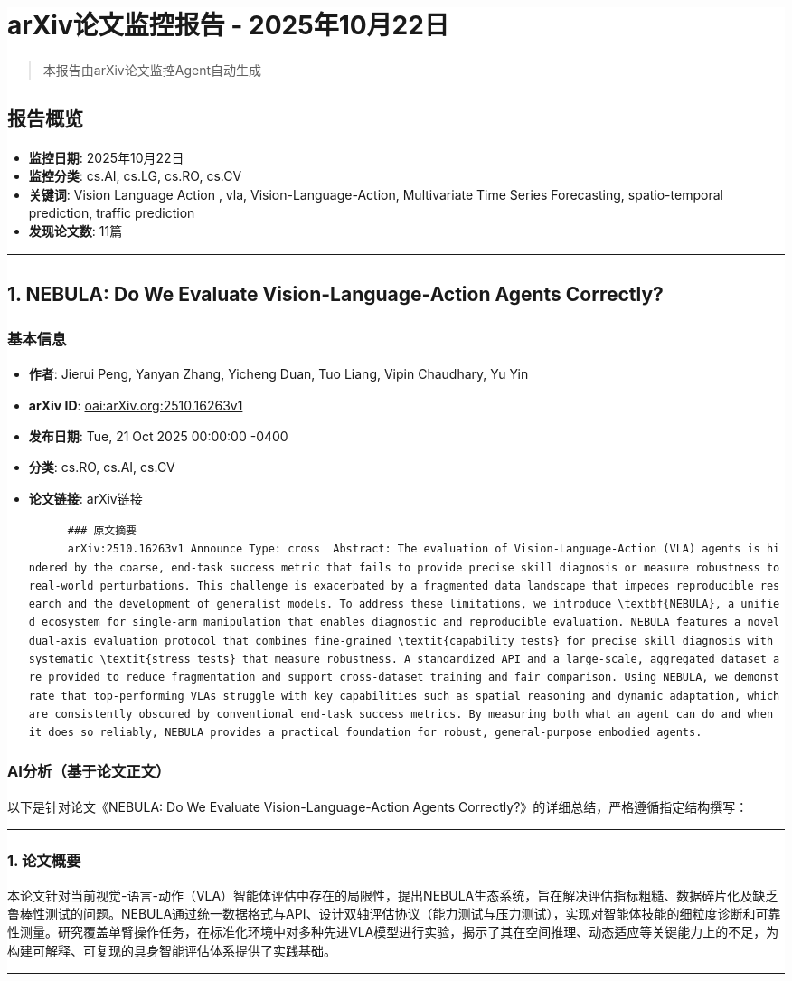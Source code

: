 # arXiv论文监控报告 - 2025年10月22日

> 本报告由arXiv论文监控Agent自动生成

## 报告概览

- **监控日期**: 2025年10月22日
- **监控分类**: cs.AI, cs.LG, cs.RO, cs.CV
- **关键词**: Vision Language Action , vla, Vision-Language-Action, Multivariate Time Series Forecasting, spatio-temporal prediction, traffic prediction
- **发现论文数**: 11篇

---

## 1. NEBULA: Do We Evaluate Vision-Language-Action Agents Correctly?

### 基本信息
- **作者**: Jierui Peng, Yanyan Zhang, Yicheng Duan, Tuo Liang, Vipin Chaudhary, Yu Yin
- **arXiv ID**: [oai:arXiv.org:2510.16263v1](https://arxiv.org/abs/2510.16263)
- **发布日期**: Tue, 21 Oct 2025 00:00:00 -0400
- **分类**: cs.RO, cs.AI, cs.CV
- **论文链接**: [arXiv链接](https://arxiv.org/abs/2510.16263)

            ### 原文摘要
            arXiv:2510.16263v1 Announce Type: cross  Abstract: The evaluation of Vision-Language-Action (VLA) agents is hindered by the coarse, end-task success metric that fails to provide precise skill diagnosis or measure robustness to real-world perturbations. This challenge is exacerbated by a fragmented data landscape that impedes reproducible research and the development of generalist models. To address these limitations, we introduce \textbf{NEBULA}, a unified ecosystem for single-arm manipulation that enables diagnostic and reproducible evaluation. NEBULA features a novel dual-axis evaluation protocol that combines fine-grained \textit{capability tests} for precise skill diagnosis with systematic \textit{stress tests} that measure robustness. A standardized API and a large-scale, aggregated dataset are provided to reduce fragmentation and support cross-dataset training and fair comparison. Using NEBULA, we demonstrate that top-performing VLAs struggle with key capabilities such as spatial reasoning and dynamic adaptation, which are consistently obscured by conventional end-task success metrics. By measuring both what an agent can do and when it does so reliably, NEBULA provides a practical foundation for robust, general-purpose embodied agents.


            
### AI分析（基于论文正文）
以下是针对论文《NEBULA: Do We Evaluate Vision-Language-Action Agents Correctly?》的详细总结，严格遵循指定结构撰写：

---

### 1. 论文概要  
本论文针对当前视觉-语言-动作（VLA）智能体评估中存在的局限性，提出NEBULA生态系统，旨在解决评估指标粗糙、数据碎片化及缺乏鲁棒性测试的问题。NEBULA通过统一数据格式与API、设计双轴评估协议（能力测试与压力测试），实现对智能体技能的细粒度诊断和可靠性测量。研究覆盖单臂操作任务，在标准化环境中对多种先进VLA模型进行实验，揭示了其在空间推理、动态适应等关键能力上的不足，为构建可解释、可复现的具身智能评估体系提供了实践基础。

---